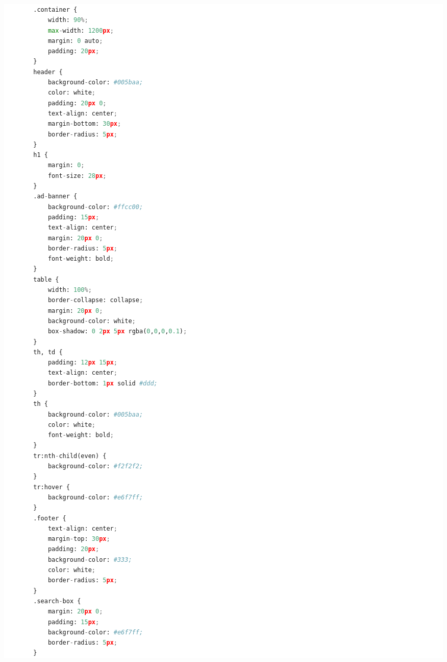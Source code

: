 ```python
        .container {
            width: 90%;
            max-width: 1200px;
            margin: 0 auto;
            padding: 20px;
        }
        header {
            background-color: #005baa;
            color: white;
            padding: 20px 0;
            text-align: center;
            margin-bottom: 30px;
            border-radius: 5px;
        }
        h1 {
            margin: 0;
            font-size: 28px;
        }
        .ad-banner {
            background-color: #ffcc00;
            padding: 15px;
            text-align: center;
            margin: 20px 0;
            border-radius: 5px;
            font-weight: bold;
        }
        table {
            width: 100%;
            border-collapse: collapse;
            margin: 20px 0;
            background-color: white;
            box-shadow: 0 2px 5px rgba(0,0,0,0.1);
        }
        th, td {
            padding: 12px 15px;
            text-align: center;
            border-bottom: 1px solid #ddd;
        }
        th {
            background-color: #005baa;
            color: white;
            font-weight: bold;
        }
        tr:nth-child(even) {
            background-color: #f2f2f2;
        }
        tr:hover {
            background-color: #e6f7ff;
        }
        .footer {
            text-align: center;
            margin-top: 30px;
            padding: 20px;
            background-color: #333;
            color: white;
            border-radius: 5px;
        }
        .search-box {
            margin: 20px 0;
            padding: 15px;
            background-color: #e6f7ff;
            border-radius: 5px;
        }
```